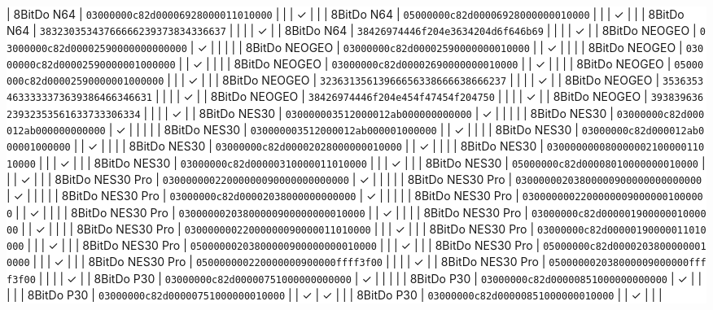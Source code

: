 | 8BitDo N64 | `03000000c82d00006928000011010000` |  |  | ✓ |  |
| 8BitDo N64 | `05000000c82d00006928000000010000` |  |  | ✓ |  |
| 8BitDo N64 | `38323035343766666239373834336637` |  |  |  | ✓ |
| 8BitDo N64 | `38426974446f204e3634204d6f646b69` |  |  |  | ✓ |
| 8BitDo NEOGEO | `03000000c82d00002590000000000000` | ✓ |  |  |  |
| 8BitDo NEOGEO | `03000000c82d00002590000000010000` |  | ✓ |  |  |
| 8BitDo NEOGEO | `03000000c82d00002590000001000000` |  | ✓ |  |  |
| 8BitDo NEOGEO | `03000000c82d00002690000000010000` |  | ✓ |  |  |
| 8BitDo NEOGEO | `05000000c82d00002590000001000000` |  |  | ✓ |  |
| 8BitDo NEOGEO | `32363135613966656338666638666237` |  |  |  | ✓ |
| 8BitDo NEOGEO | `35363534633333373639386466346631` |  |  |  | ✓ |
| 8BitDo NEOGEO | `38426974446f204e454f47454f204750` |  |  |  | ✓ |
| 8BitDo NEOGEO | `39383963623932353561633733306334` |  |  |  | ✓ |
| 8BitDo NES30 | `030000003512000012ab000000000000` | ✓ |  |  |  |
| 8BitDo NES30 | `03000000c82d000012ab000000000000` | ✓ |  |  |  |
| 8BitDo NES30 | `030000003512000012ab000001000000` |  | ✓ |  |  |
| 8BitDo NES30 | `03000000c82d000012ab000001000000` |  | ✓ |  |  |
| 8BitDo NES30 | `03000000c82d00002028000000010000` |  | ✓ |  |  |
| 8BitDo NES30 | `03000000008000000210000011010000` |  |  | ✓ |  |
| 8BitDo NES30 | `03000000c82d00000310000011010000` |  |  | ✓ |  |
| 8BitDo NES30 | `05000000c82d00008010000000010000` |  |  | ✓ |  |
| 8BitDo NES30 Pro | `03000000022000000090000000000000` | ✓ |  |  |  |
| 8BitDo NES30 Pro | `03000000203800000900000000000000` | ✓ |  |  |  |
| 8BitDo NES30 Pro | `03000000c82d00002038000000000000` | ✓ |  |  |  |
| 8BitDo NES30 Pro | `03000000022000000090000001000000` |  | ✓ |  |  |
| 8BitDo NES30 Pro | `03000000203800000900000000010000` |  | ✓ |  |  |
| 8BitDo NES30 Pro | `03000000c82d00000190000001000000` |  | ✓ |  |  |
| 8BitDo NES30 Pro | `03000000022000000090000011010000` |  |  | ✓ |  |
| 8BitDo NES30 Pro | `03000000c82d00000190000011010000` |  |  | ✓ |  |
| 8BitDo NES30 Pro | `05000000203800000900000000010000` |  |  | ✓ |  |
| 8BitDo NES30 Pro | `05000000c82d00002038000000010000` |  |  | ✓ |  |
| 8BitDo NES30 Pro | `050000000220000000900000ffff3f00` |  |  |  | ✓ |
| 8BitDo NES30 Pro | `050000002038000009000000ffff3f00` |  |  |  | ✓ |
| 8BitDo P30 | `03000000c82d00000751000000000000` | ✓ |  |  |  |
| 8BitDo P30 | `03000000c82d00000851000000000000` | ✓ |  |  |  |
| 8BitDo P30 | `03000000c82d00000751000000010000` |  | ✓ | ✓ |  |
| 8BitDo P30 | `03000000c82d00000851000000010000` |  | ✓ |  |  |
